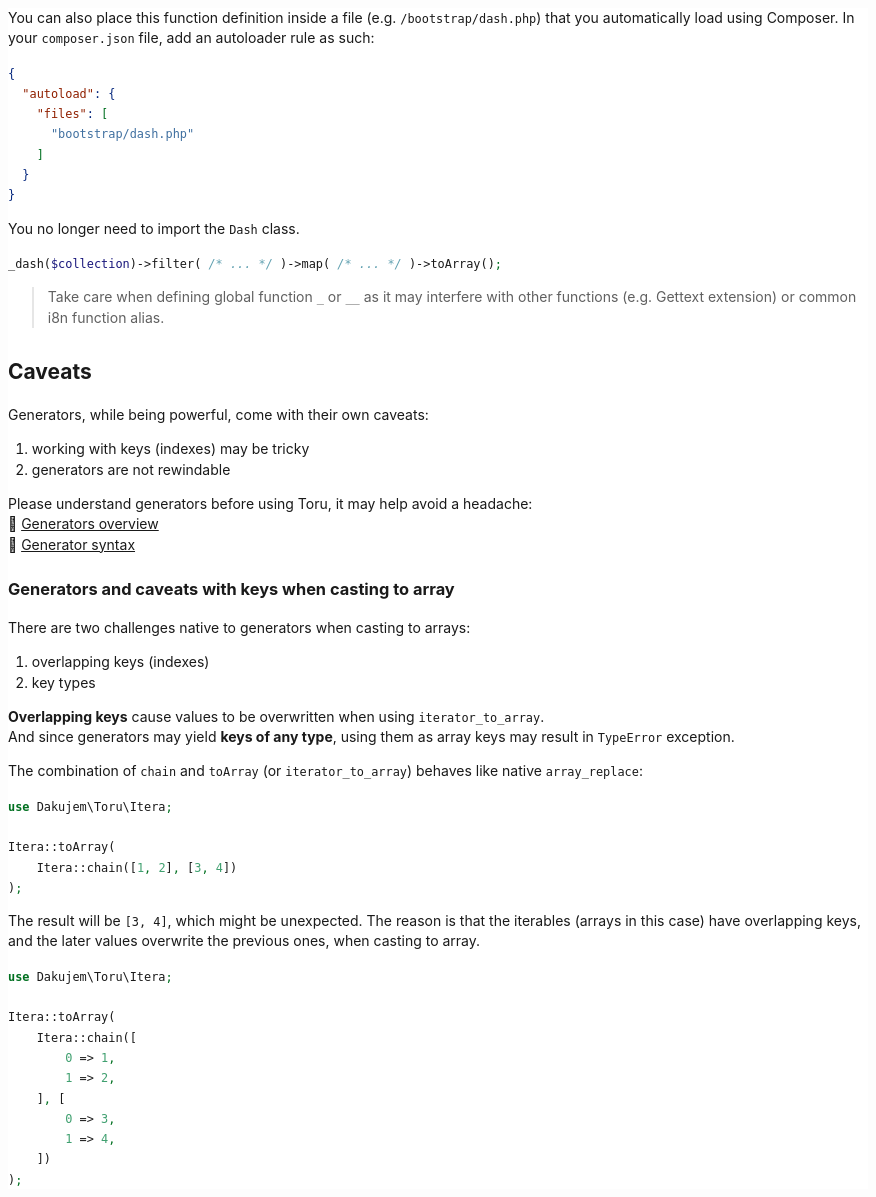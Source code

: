 You can also place this function definition inside a file (e.g. `/bootstrap/dash.php`) that you automatically load using Composer.
In your `composer.json` file, add an autoloader rule as such:
```json
{
  "autoload": {
    "files": [
      "bootstrap/dash.php"
    ]
  }
}
```
You no longer need to import the `Dash` class.
```php
_dash($collection)->filter( /* ... */ )->map( /* ... */ )->toArray();
```

> Take care when defining global function `_` or `__` as it may interfere with other functions
> (e.g. Gettext extension) or common i8n function alias.


## Caveats

Generators, while being powerful, come with their own caveats:

1. working with keys (indexes) may be tricky
2. generators are not rewindable

Please understand generators before using Toru, it may help avoid a headache:  
📖 [Generators overview](https://www.php.net/manual/en/language.generators.overview.php)  
📖 [Generator syntax](https://www.php.net/manual/en/language.generators.syntax.php)  


### Generators and caveats with keys when casting to array

There are two challenges native to generators when casting to arrays:
1. overlapping keys (indexes)
2. key types

**Overlapping keys** cause values to be overwritten when using `iterator_to_array`.  
And since generators may yield **keys of any type**, using them as array keys may result in `TypeError` exception.

The combination of `chain` and `toArray` (or `iterator_to_array`) behaves like native `array_replace`:
```php
use Dakujem\Toru\Itera;

Itera::toArray(
    Itera::chain([1, 2], [3, 4])
);
```
The result will be `[3, 4]`, which might be unexpected. The reason is that the iterables (arrays in this case) have overlapping keys,
and the later values overwrite the previous ones, when casting to array.
```php
use Dakujem\Toru\Itera;

Itera::toArray(
    Itera::chain([
        0 => 1, 
        1 => 2,
    ], [
        0 => 3,
        1 => 4,
    ])
);
```
